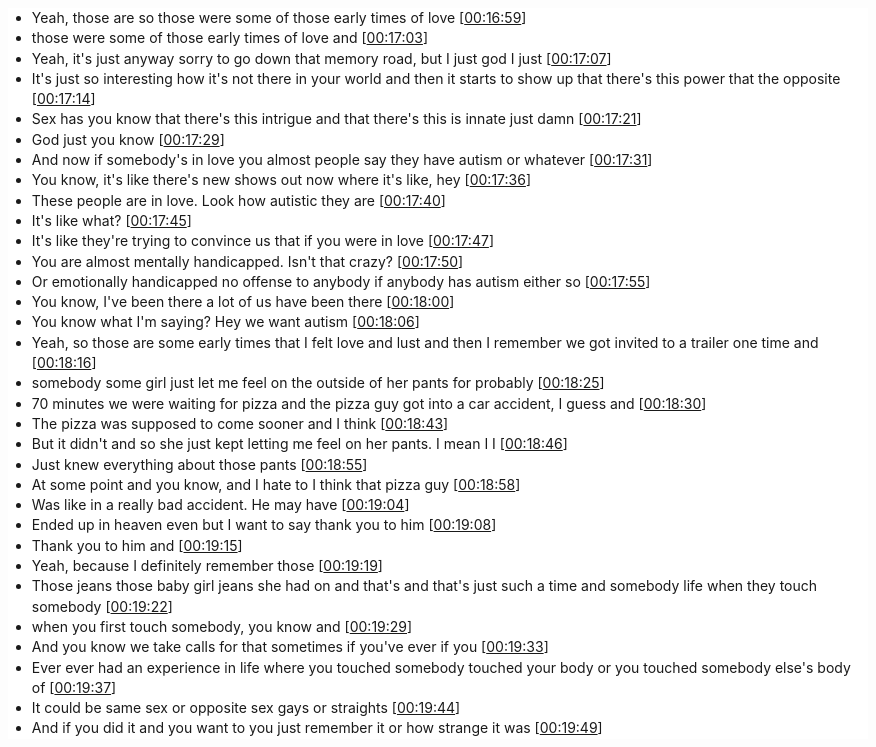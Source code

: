 *  Yeah, those are so those were some of those early times of love [[00:16:59](https://www.youtube.com/watch?v=h2y6tUjt6L8&t=1019.36s)]
*  those were some of those early times of love and [[00:17:03](https://www.youtube.com/watch?v=h2y6tUjt6L8&t=1023.5600000000001s)]
*  Yeah, it's just anyway sorry to go down that memory road, but I just god I just [[00:17:07](https://www.youtube.com/watch?v=h2y6tUjt6L8&t=1027.16s)]
*  It's just so interesting how it's not there in your world and then it starts to show up that there's this power that the opposite [[00:17:14](https://www.youtube.com/watch?v=h2y6tUjt6L8&t=1034.28s)]
*  Sex has you know that there's this intrigue and that there's this is innate just damn [[00:17:21](https://www.youtube.com/watch?v=h2y6tUjt6L8&t=1041.34s)]
*  God just you know [[00:17:29](https://www.youtube.com/watch?v=h2y6tUjt6L8&t=1049.28s)]
*  And now if somebody's in love you almost people say they have autism or whatever [[00:17:31](https://www.youtube.com/watch?v=h2y6tUjt6L8&t=1051.48s)]
*  You know, it's like there's new shows out now where it's like, hey [[00:17:36](https://www.youtube.com/watch?v=h2y6tUjt6L8&t=1056.96s)]
*  These people are in love. Look how autistic they are [[00:17:40](https://www.youtube.com/watch?v=h2y6tUjt6L8&t=1060.8s)]
*  It's like what? [[00:17:45](https://www.youtube.com/watch?v=h2y6tUjt6L8&t=1065.28s)]
*  It's like they're trying to convince us that if you were in love [[00:17:47](https://www.youtube.com/watch?v=h2y6tUjt6L8&t=1067.04s)]
*  You are almost mentally handicapped. Isn't that crazy? [[00:17:50](https://www.youtube.com/watch?v=h2y6tUjt6L8&t=1070.32s)]
*  Or emotionally handicapped no offense to anybody if anybody has autism either so [[00:17:55](https://www.youtube.com/watch?v=h2y6tUjt6L8&t=1075.96s)]
*  You know, I've been there a lot of us have been there [[00:18:00](https://www.youtube.com/watch?v=h2y6tUjt6L8&t=1080.96s)]
*  You know what I'm saying? Hey we want autism [[00:18:06](https://www.youtube.com/watch?v=h2y6tUjt6L8&t=1086.28s)]
*  Yeah, so those are some early times that I felt love and lust and then I remember we got invited to a trailer one time and [[00:18:16](https://www.youtube.com/watch?v=h2y6tUjt6L8&t=1096.44s)]
*  somebody some girl just let me feel on the outside of her pants for probably [[00:18:25](https://www.youtube.com/watch?v=h2y6tUjt6L8&t=1105.32s)]
*  70 minutes we were waiting for pizza and the pizza guy got into a car accident, I guess and [[00:18:30](https://www.youtube.com/watch?v=h2y6tUjt6L8&t=1110.04s)]
*  The pizza was supposed to come sooner and I think [[00:18:43](https://www.youtube.com/watch?v=h2y6tUjt6L8&t=1123.3999999999999s)]
*  But it didn't and so she just kept letting me feel on her pants. I mean I I [[00:18:46](https://www.youtube.com/watch?v=h2y6tUjt6L8&t=1126.96s)]
*  Just knew everything about those pants [[00:18:55](https://www.youtube.com/watch?v=h2y6tUjt6L8&t=1135.12s)]
*  At some point and you know, and I hate to I think that pizza guy [[00:18:58](https://www.youtube.com/watch?v=h2y6tUjt6L8&t=1138.12s)]
*  Was like in a really bad accident. He may have [[00:19:04](https://www.youtube.com/watch?v=h2y6tUjt6L8&t=1144.1999999999998s)]
*  Ended up in heaven even but I want to say thank you to him [[00:19:08](https://www.youtube.com/watch?v=h2y6tUjt6L8&t=1148.7199999999998s)]
*  Thank you to him and [[00:19:15](https://www.youtube.com/watch?v=h2y6tUjt6L8&t=1155.32s)]
*  Yeah, because I definitely remember those [[00:19:19](https://www.youtube.com/watch?v=h2y6tUjt6L8&t=1159.2399999999998s)]
*  Those jeans those baby girl jeans she had on and that's and that's just such a time and somebody life when they touch somebody [[00:19:22](https://www.youtube.com/watch?v=h2y6tUjt6L8&t=1162.1999999999998s)]
*  when you first touch somebody, you know and [[00:19:29](https://www.youtube.com/watch?v=h2y6tUjt6L8&t=1169.6s)]
*  And you know we take calls for that sometimes if you've ever if you [[00:19:33](https://www.youtube.com/watch?v=h2y6tUjt6L8&t=1173.36s)]
*  Ever ever had an experience in life where you touched somebody touched your body or you touched somebody else's body of [[00:19:37](https://www.youtube.com/watch?v=h2y6tUjt6L8&t=1177.48s)]
*  It could be same sex or opposite sex gays or straights [[00:19:44](https://www.youtube.com/watch?v=h2y6tUjt6L8&t=1184.8s)]
*  And if you did it and you want to you just remember it or how strange it was [[00:19:49](https://www.youtube.com/watch?v=h2y6tUjt6L8&t=1189.84s)]